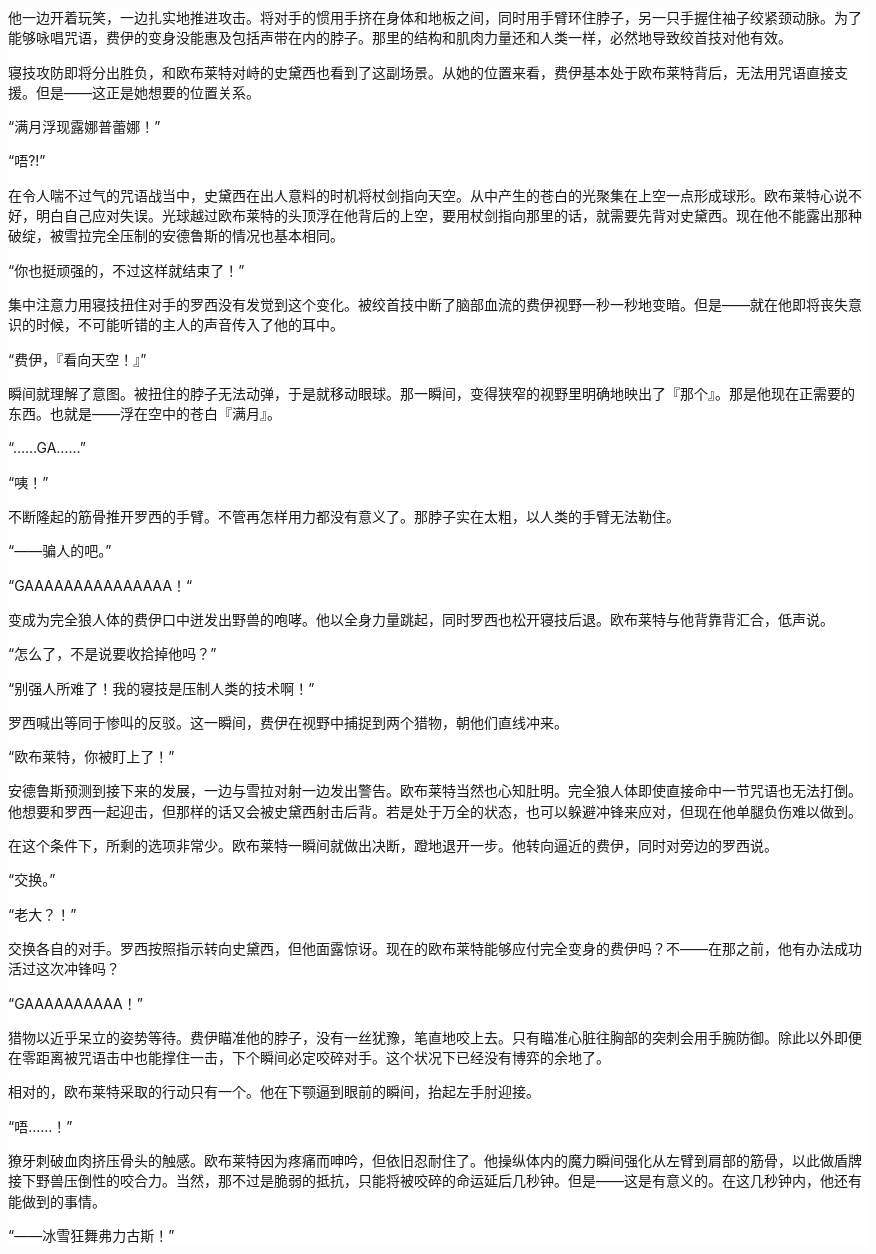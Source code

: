 他一边开着玩笑，一边扎实地推进攻击。将对手的惯用手挤在身体和地板之间，同时用手臂环住脖子，另一只手握住袖子绞紧颈动脉。为了能够咏唱咒语，费伊的变身没能惠及包括声带在内的脖子。那里的结构和肌肉力量还和人类一样，必然地导致绞首技对他有效。

寝技攻防即将分出胜负，和欧布莱特对峙的史黛西也看到了这副场景。从她的位置来看，费伊基本处于欧布莱特背后，无法用咒语直接支援。但是——这正是她想要的位置关系。

“满月浮现露娜普蕾娜！”

“唔?!”

在令人喘不过气的咒语战当中，史黛西在出人意料的时机将杖剑指向天空。从中产生的苍白的光聚集在上空一点形成球形。欧布莱特心说不好，明白自己应对失误。光球越过欧布莱特的头顶浮在他背后的上空，要用杖剑指向那里的话，就需要先背对史黛西。现在他不能露出那种破绽，被雪拉完全压制的安德鲁斯的情况也基本相同。

“你也挺顽强的，不过这样就结束了！”

集中注意力用寝技扭住对手的罗西没有发觉到这个变化。被绞首技中断了脑部血流的费伊视野一秒一秒地变暗。但是——就在他即将丧失意识的时候，不可能听错的主人的声音传入了他的耳中。

“费伊，『看向天空！』”

瞬间就理解了意图。被扭住的脖子无法动弹，于是就移动眼球。那一瞬间，变得狭窄的视野里明确地映出了『那个』。那是他现在正需要的东西。也就是——浮在空中的苍白『满月』。

“……GA……”

“咦！”

不断隆起的筋骨推开罗西的手臂。不管再怎样用力都没有意义了。那脖子实在太粗，以人类的手臂无法勒住。

“——骗人的吧。”

“GAAAAAAAAAAAAAAA！“

变成为完全狼人体的费伊口中迸发出野兽的咆哮。他以全身力量跳起，同时罗西也松开寝技后退。欧布莱特与他背靠背汇合，低声说。

“怎么了，不是说要收拾掉他吗？”

“别强人所难了！我的寝技是压制人类的技术啊！”

罗西喊出等同于惨叫的反驳。这一瞬间，费伊在视野中捕捉到两个猎物，朝他们直线冲来。

“欧布莱特，你被盯上了！”

安德鲁斯预测到接下来的发展，一边与雪拉对射一边发出警告。欧布莱特当然也心知肚明。完全狼人体即使直接命中一节咒语也无法打倒。他想要和罗西一起迎击，但那样的话又会被史黛西射击后背。若是处于万全的状态，也可以躲避冲锋来应对，但现在他单腿负伤难以做到。

在这个条件下，所剩的选项非常少。欧布莱特一瞬间就做出决断，蹬地退开一步。他转向逼近的费伊，同时对旁边的罗西说。

“交换。”

“老大？！”

交换各自的对手。罗西按照指示转向史黛西，但他面露惊讶。现在的欧布莱特能够应付完全变身的费伊吗？不——在那之前，他有办法成功活过这次冲锋吗？

“GAAAAAAAAAA！”

猎物以近乎呆立的姿势等待。费伊瞄准他的脖子，没有一丝犹豫，笔直地咬上去。只有瞄准心脏往胸部的突刺会用手腕防御。除此以外即便在零距离被咒语击中也能撑住一击，下个瞬间必定咬碎对手。这个状况下已经没有博弈的余地了。

相对的，欧布莱特采取的行动只有一个。他在下颚逼到眼前的瞬间，抬起左手肘迎接。

“唔……！”

獠牙刺破血肉挤压骨头的触感。欧布莱特因为疼痛而呻吟，但依旧忍耐住了。他操纵体内的魔力瞬间强化从左臂到肩部的筋骨，以此做盾牌接下野兽压倒性的咬合力。当然，那不过是脆弱的抵抗，只能将被咬碎的命运延后几秒钟。但是——这是有意义的。在这几秒钟内，他还有能做到的事情。

“——冰雪狂舞弗力古斯！”
